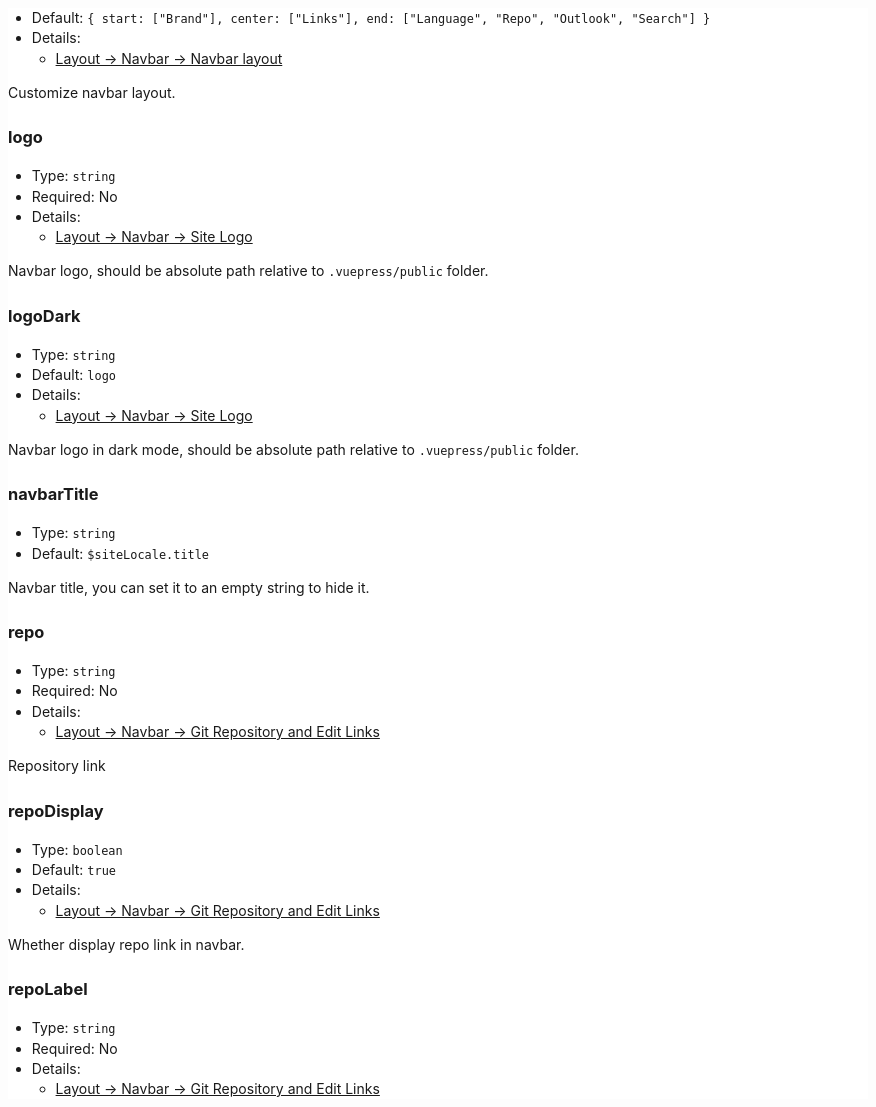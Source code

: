 - Default: `{ start: ["Brand"], center: ["Links"], end: ["Language", "Repo", "Outlook", "Search"] }`
- Details:
  - [Layout → Navbar → Navbar layout](../../guide/layout/navbar.md#layout-config)

Customize navbar layout.

### logo <Badge text="Recommended" type="tip" />

- Type: `string`
- Required: No
- Details:
  - [Layout → Navbar → Site Logo](../../guide/layout/navbar.md#site-logo)

Navbar logo, should be absolute path relative to `.vuepress/public` folder.

### logoDark

- Type: `string`
- Default: `logo`
- Details:
  - [Layout → Navbar → Site Logo](../../guide/layout/navbar.md#site-logo)

Navbar logo in dark mode, should be absolute path relative to `.vuepress/public` folder.

### navbarTitle

- Type: `string`
- Default: `$siteLocale.title`

Navbar title, you can set it to an empty string to hide it.

### repo

- Type: `string`
- Required: No
- Details:
  - [Layout → Navbar → Git Repository and Edit Links](../../guide/layout/navbar.md#git-repository-and-edit-links)

Repository link

### repoDisplay

- Type: `boolean`
- Default: `true`
- Details:
  - [Layout → Navbar → Git Repository and Edit Links](../../guide/layout/navbar.md#git-repository-and-edit-links)

Whether display repo link in navbar.

### repoLabel

- Type: `string`
- Required: No
- Details:
  - [Layout → Navbar → Git Repository and Edit Links](../../guide/layout/navbar.md#git-repository-and-edit-links)
